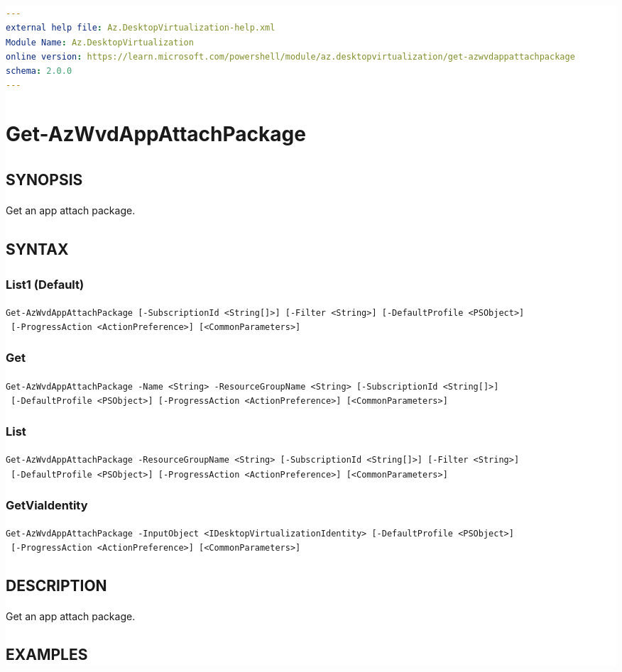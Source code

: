 ```yaml
---
external help file: Az.DesktopVirtualization-help.xml
Module Name: Az.DesktopVirtualization
online version: https://learn.microsoft.com/powershell/module/az.desktopvirtualization/get-azwvdappattachpackage
schema: 2.0.0
---
```


# Get-AzWvdAppAttachPackage

## SYNOPSIS
Get an app attach package.

## SYNTAX

### List1 (Default)
```
Get-AzWvdAppAttachPackage [-SubscriptionId <String[]>] [-Filter <String>] [-DefaultProfile <PSObject>]
 [-ProgressAction <ActionPreference>] [<CommonParameters>]
```

### Get
```
Get-AzWvdAppAttachPackage -Name <String> -ResourceGroupName <String> [-SubscriptionId <String[]>]
 [-DefaultProfile <PSObject>] [-ProgressAction <ActionPreference>] [<CommonParameters>]
```

### List
```
Get-AzWvdAppAttachPackage -ResourceGroupName <String> [-SubscriptionId <String[]>] [-Filter <String>]
 [-DefaultProfile <PSObject>] [-ProgressAction <ActionPreference>] [<CommonParameters>]
```

### GetViaIdentity
```
Get-AzWvdAppAttachPackage -InputObject <IDesktopVirtualizationIdentity> [-DefaultProfile <PSObject>]
 [-ProgressAction <ActionPreference>] [<CommonParameters>]
```

## DESCRIPTION
Get an app attach package.

## EXAMPLES
